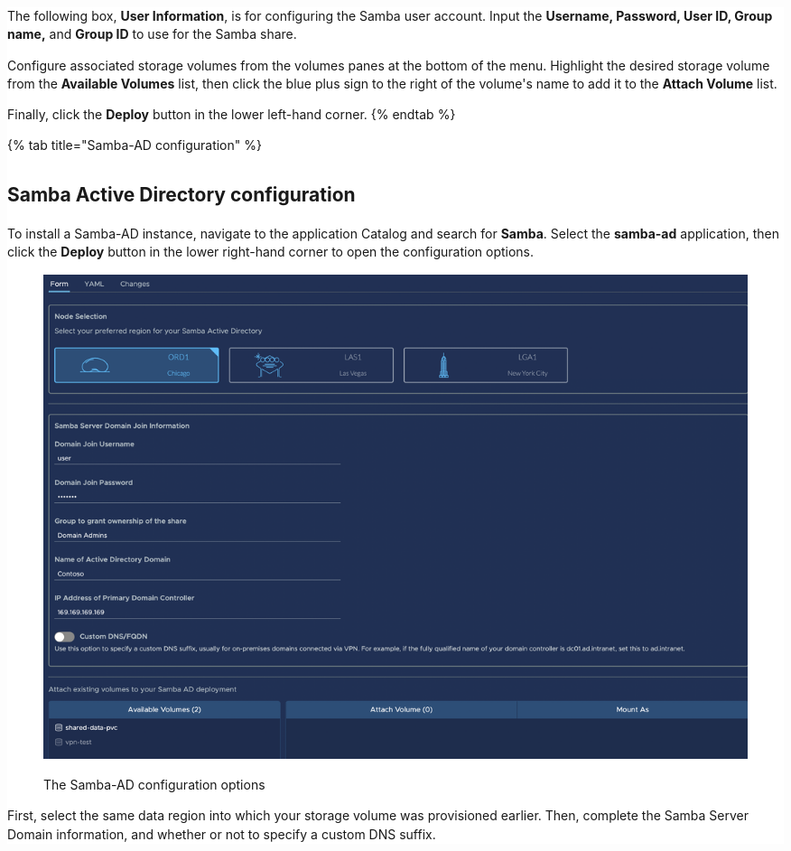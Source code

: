 The following box, **User Information**, is for configuring the Samba user account. Input the **Username, Password, User ID, Group name,** and **Group ID** to use for the Samba share.

Configure associated storage volumes from the volumes panes at the bottom of the menu. Highlight the desired storage volume from the **Available Volumes** list, then click the blue plus sign to the right of the volume's name to add it to the **Attach Volume** list.

Finally, click the **Deploy** button in the lower left-hand corner.
{% endtab %}

{% tab title="Samba-AD configuration" %}
## Samba Active Directory configuration

To install a Samba-AD instance, navigate to the application Catalog and search for **Samba**. Select the **samba-ad** application, then click the **Deploy** button in the lower right-hand corner to open the configuration options.

<figure><img src="../.gitbook/assets/image (38).png" alt="The Samba-AD configuration options"><figcaption><p>The Samba-AD configuration options</p></figcaption></figure>

First, select the same data region into which your storage volume was provisioned earlier. Then, complete the Samba Server Domain information, and whether or not to specify a custom DNS suffix.


